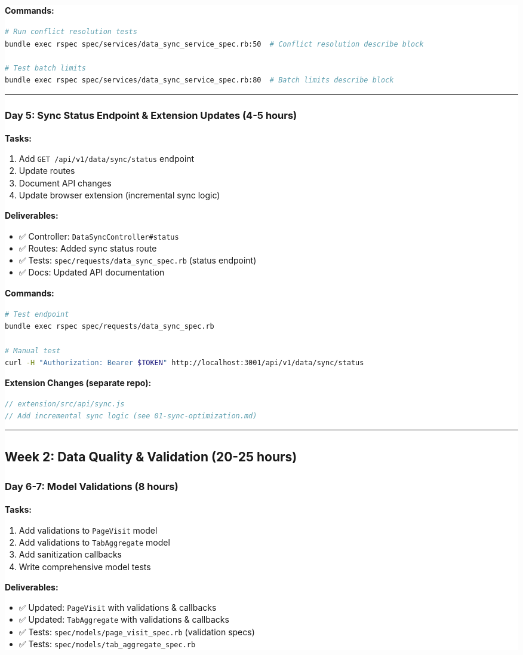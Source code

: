 **Commands:**
```bash
# Run conflict resolution tests
bundle exec rspec spec/services/data_sync_service_spec.rb:50  # Conflict resolution describe block

# Test batch limits
bundle exec rspec spec/services/data_sync_service_spec.rb:80  # Batch limits describe block
```

---

### Day 5: Sync Status Endpoint & Extension Updates (4-5 hours)

**Tasks:**
1. Add `GET /api/v1/data/sync/status` endpoint
2. Update routes
3. Document API changes
4. Update browser extension (incremental sync logic)

**Deliverables:**
- ✅ Controller: `DataSyncController#status`
- ✅ Routes: Added sync status route
- ✅ Tests: `spec/requests/data_sync_spec.rb` (status endpoint)
- ✅ Docs: Updated API documentation

**Commands:**
```bash
# Test endpoint
bundle exec rspec spec/requests/data_sync_spec.rb

# Manual test
curl -H "Authorization: Bearer $TOKEN" http://localhost:3001/api/v1/data/sync/status
```

**Extension Changes (separate repo):**
```javascript
// extension/src/api/sync.js
// Add incremental sync logic (see 01-sync-optimization.md)
```

---

## Week 2: Data Quality & Validation (20-25 hours)

### Day 6-7: Model Validations (8 hours)

**Tasks:**
1. Add validations to `PageVisit` model
2. Add validations to `TabAggregate` model
3. Add sanitization callbacks
4. Write comprehensive model tests

**Deliverables:**
- ✅ Updated: `PageVisit` with validations & callbacks
- ✅ Updated: `TabAggregate` with validations & callbacks
- ✅ Tests: `spec/models/page_visit_spec.rb` (validation specs)
- ✅ Tests: `spec/models/tab_aggregate_spec.rb`
